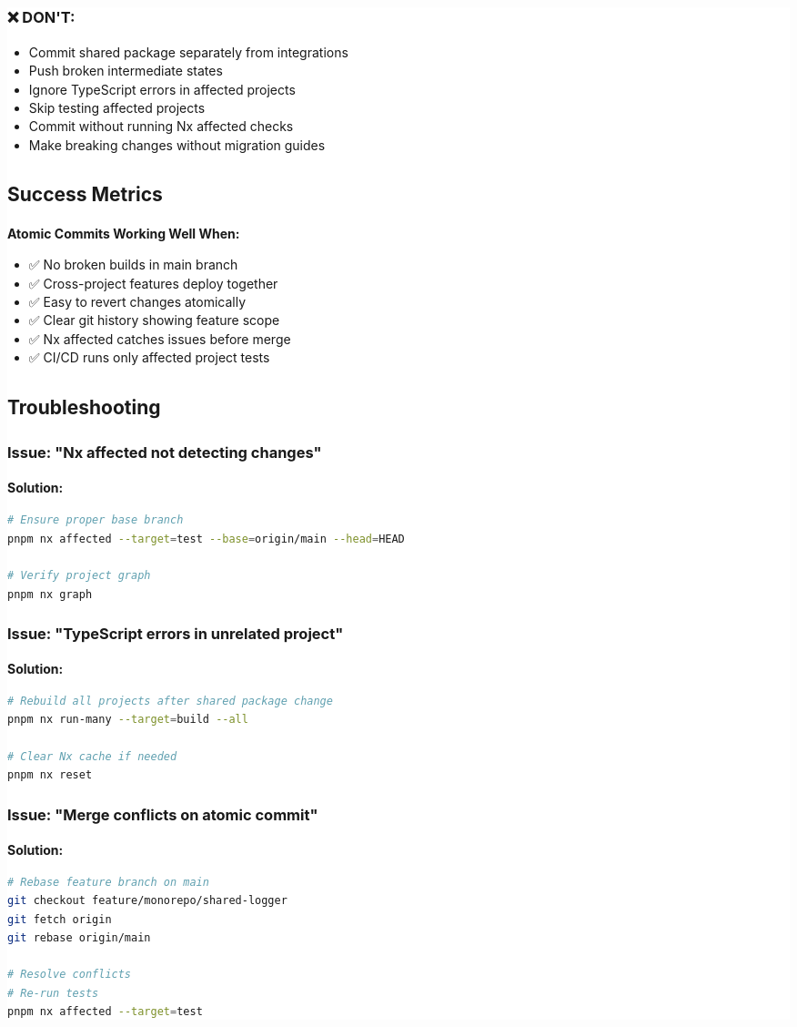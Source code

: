 ### ❌ DON'T:
- Commit shared package separately from integrations
- Push broken intermediate states
- Ignore TypeScript errors in affected projects
- Skip testing affected projects
- Commit without running Nx affected checks
- Make breaking changes without migration guides

## Success Metrics

**Atomic Commits Working Well When:**
- ✅ No broken builds in main branch
- ✅ Cross-project features deploy together
- ✅ Easy to revert changes atomically
- ✅ Clear git history showing feature scope
- ✅ Nx affected catches issues before merge
- ✅ CI/CD runs only affected project tests

## Troubleshooting

### Issue: "Nx affected not detecting changes"

**Solution:**
```bash
# Ensure proper base branch
pnpm nx affected --target=test --base=origin/main --head=HEAD

# Verify project graph
pnpm nx graph
```

### Issue: "TypeScript errors in unrelated project"

**Solution:**
```bash
# Rebuild all projects after shared package change
pnpm nx run-many --target=build --all

# Clear Nx cache if needed
pnpm nx reset
```

### Issue: "Merge conflicts on atomic commit"

**Solution:**
```bash
# Rebase feature branch on main
git checkout feature/monorepo/shared-logger
git fetch origin
git rebase origin/main

# Resolve conflicts
# Re-run tests
pnpm nx affected --target=test
```
